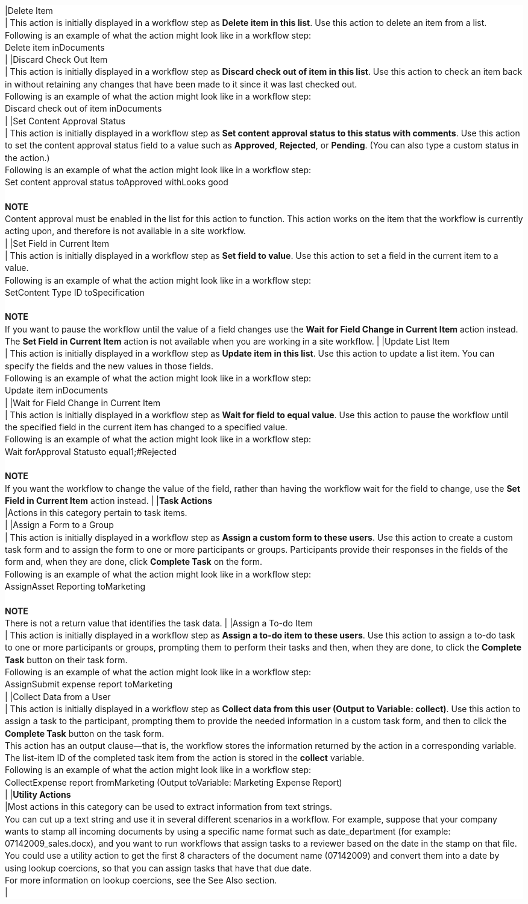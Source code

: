 |Delete Item  <br/> | This action is initially displayed in a workflow step as **Delete item in this list**. Use this action to delete an item from a list.  <br/>  Following is an example of what the action might look like in a workflow step: <br/>  Delete item inDocuments <br/> |
|Discard Check Out Item  <br/> | This action is initially displayed in a workflow step as **Discard check out of item in this list**. Use this action to check an item back in without retaining any changes that have been made to it since it was last checked out.  <br/>  Following is an example of what the action might look like in a workflow step: <br/>  Discard check out of item inDocuments <br/> |
|Set Content Approval Status  <br/> | This action is initially displayed in a workflow step as **Set content approval status to this status with comments**. Use this action to set the content approval status field to a value such as **Approved**, **Rejected**, or **Pending**. (You can also type a custom status in the action.)  <br/>  Following is an example of what the action might look like in a workflow step: <br/>  Set content approval status toApproved withLooks good <br/> <br/> **NOTE**<br/>  Content approval must be enabled in the list for this action to function.           This action works on the item that the workflow is currently acting upon, and therefore is not available in a site workflow. <br/> |
|Set Field in Current Item  <br/> | This action is initially displayed in a workflow step as **Set field to value**. Use this action to set a field in the current item to a value.  <br/>  Following is an example of what the action might look like in a workflow step: <br/>  SetContent Type ID toSpecification <br/> <br/> **NOTE**<br/>  If you want to pause the workflow until the value of a field changes use the **Wait for Field Change in Current Item** action instead.<br/>  The **Set Field in Current Item** action is not available when you are working in a site workflow.          |
|Update List Item  <br/> | This action is initially displayed in a workflow step as **Update item in this list**. Use this action to update a list item. You can specify the fields and the new values in those fields.  <br/>  Following is an example of what the action might look like in a workflow step: <br/>  Update item inDocuments <br/> |
|Wait for Field Change in Current Item  <br/> | This action is initially displayed in a workflow step as **Wait for field to equal value**. Use this action to pause the workflow until the specified field in the current item has changed to a specified value.  <br/>  Following is an example of what the action might look like in a workflow step: <br/>  Wait forApproval Statusto equal1;#Rejected <br/> <br/> **NOTE**<br/>  If you want the workflow to change the value of the field, rather than having the workflow wait for the field to change, use the **Set Field in Current Item** action instead.          |
|**Task Actions** <br/> |Actions in this category pertain to task items.  <br/> |
|Assign a Form to a Group  <br/> | This action is initially displayed in a workflow step as **Assign a custom form to these users**. Use this action to create a custom task form and to assign the form to one or more participants or groups. Participants provide their responses in the fields of the form and, when they are done, click **Complete Task** on the form. <br/>  Following is an example of what the action might look like in a workflow step: <br/>  AssignAsset Reporting toMarketing <br/> <br/> **NOTE**<br/>  There is not a return value that identifies the task data.          |
|Assign a To-do Item  <br/> | This action is initially displayed in a workflow step as **Assign a to-do item to these users**. Use this action to assign a to-do task to one or more participants or groups, prompting them to perform their tasks and then, when they are done, to click the **Complete Task** button on their task form. <br/>  Following is an example of what the action might look like in a workflow step: <br/>  AssignSubmit expense report toMarketing <br/> |
|Collect Data from a User  <br/> | This action is initially displayed in a workflow step as **Collect data from this user (Output to Variable: collect)**. Use this action to assign a task to the participant, prompting them to provide the needed information in a custom task form, and then to click the **Complete Task** button on the task form. <br/>  This action has an output clause—that is, the workflow stores the information returned by the action in a corresponding variable. The list-item ID of the completed task item from the action is stored in the **collect** variable. <br/>  Following is an example of what the action might look like in a workflow step: <br/>  CollectExpense report fromMarketing (Output toVariable: Marketing Expense Report)  <br/> |
|**Utility Actions** <br/> |Most actions in this category can be used to extract information from text strings.  <br/> You can cut up a text string and use it in several different scenarios in a workflow. For example, suppose that your company wants to stamp all incoming documents by using a specific name format such as date_department (for example: 07142009_sales.docx), and you want to run workflows that assign tasks to a reviewer based on the date in the stamp on that file. You could use a utility action to get the first 8 characters of the document name (07142009) and convert them into a date by using lookup coercions, so that you can assign tasks that have that due date.  <br/> For more information on lookup coercions, see the See Also section.  <br/> |